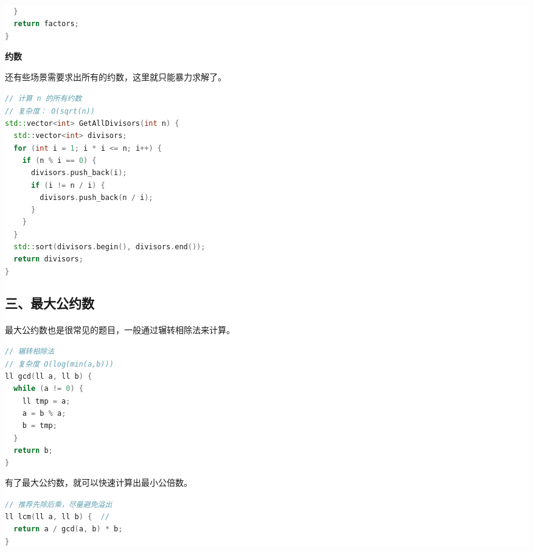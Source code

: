 ```cpp
  }
  return factors;
}
```



**约数**  



还有些场景需要求出所有的约数，这里就只能暴力求解了。  


```cpp
// 计算 n 的所有约数
// 复杂度： O(sqrt(n))
std::vector<int> GetAllDivisors(int n) {
  std::vector<int> divisors;
  for (int i = 1; i * i <= n; i++) {
    if (n % i == 0) {
      divisors.push_back(i);
      if (i != n / i) {
        divisors.push_back(n / i);
      }
    }
  }
  std::sort(divisors.begin(), divisors.end());
  return divisors;
}
```


## 三、最大公约数  


最大公约数也是很常见的题目，一般通过辗转相除法来计算。  


```cpp
// 辗转相除法
// 复杂度 O(log(min(a,b)))
ll gcd(ll a, ll b) {
  while (a != 0) {
    ll tmp = a;
    a = b % a;
    b = tmp;
  }
  return b;
}
```


有了最大公约数，就可以快速计算出最小公倍数。  


```cpp
// 推荐先除后乘，尽量避免溢出
ll lcm(ll a, ll b) {  //
  return a / gcd(a, b) * b;
}
```
